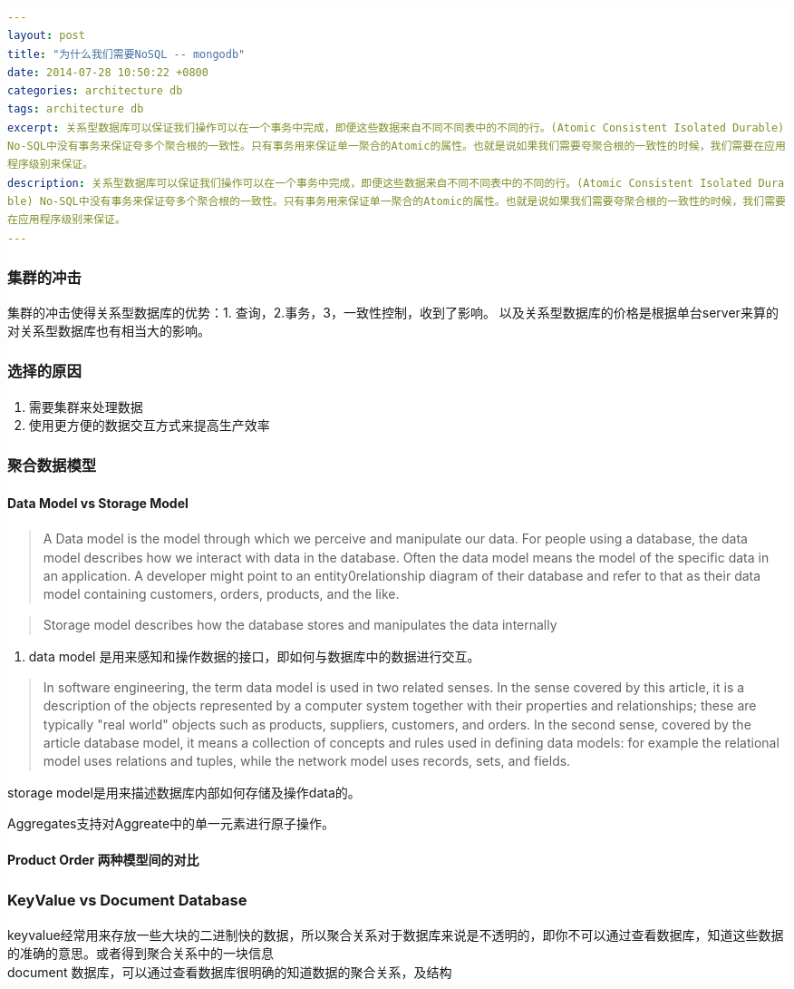 ```yaml
---
layout: post
title: "为什么我们需要NoSQL -- mongodb"
date: 2014-07-28 10:50:22 +0800
categories: architecture db
tags: architecture db
excerpt: 关系型数据库可以保证我们操作可以在一个事务中完成，即便这些数据来自不同不同表中的不同的行。(Atomic Consistent Isolated Durable) No-SQL中没有事务来保证夸多个聚合根的一致性。只有事务用来保证单一聚合的Atomic的属性。也就是说如果我们需要夸聚合根的一致性的时候，我们需要在应用程序级别来保证。
description: 关系型数据库可以保证我们操作可以在一个事务中完成，即便这些数据来自不同不同表中的不同的行。(Atomic Consistent Isolated Durable) No-SQL中没有事务来保证夸多个聚合根的一致性。只有事务用来保证单一聚合的Atomic的属性。也就是说如果我们需要夸聚合根的一致性的时候，我们需要在应用程序级别来保证。
---
```


###  集群的冲击
集群的冲击使得关系型数据库的优势：1. 查询，2.事务，3，一致性控制，收到了影响。
以及关系型数据库的价格是根据单台server来算的对关系型数据库也有相当大的影响。

### 选择的原因
1. 需要集群来处理数据
2. 使用更方便的数据交互方式来提高生产效率

### 聚合数据模型

#### Data Model vs Storage Model

> A Data model is the model through which we perceive and manipulate our data.
For people using a database, the data model describes how we interact with data in the database. Often the data model means the model of the specific data in an application. A developer might point to an entity0relationship diagram of their database and refer to that as their data model containing customers, orders, products, and the like.

> Storage model describes how the database stores and manipulates the data internally

1. data model 
是用来感知和操作数据的接口，即如何与数据库中的数据进行交互。

>In software engineering, the term data model is used in two related senses. In the sense covered by this article, it is a description of the objects represented by a computer system together with their properties and relationships; these are typically "real world" objects such as products, suppliers, customers, and orders. In the second sense, covered by the article database model, it means a collection of concepts and rules used in defining data models: for example the relational model uses relations and tuples, while the network model uses records, sets, and fields.

storage model是用来描述数据库内部如何存储及操作data的。

Aggregates支持对Aggreate中的单一元素进行原子操作。

#### Product Order 两种模型间的对比

### KeyValue vs Document Database
keyvalue经常用来存放一些大块的二进制快的数据，所以聚合关系对于数据库来说是不透明的，即你不可以通过查看数据库，知道这些数据的准确的意思。或者得到聚合关系中的一块信息  
document 数据库，可以通过查看数据库很明确的知道数据的聚合关系，及结构
